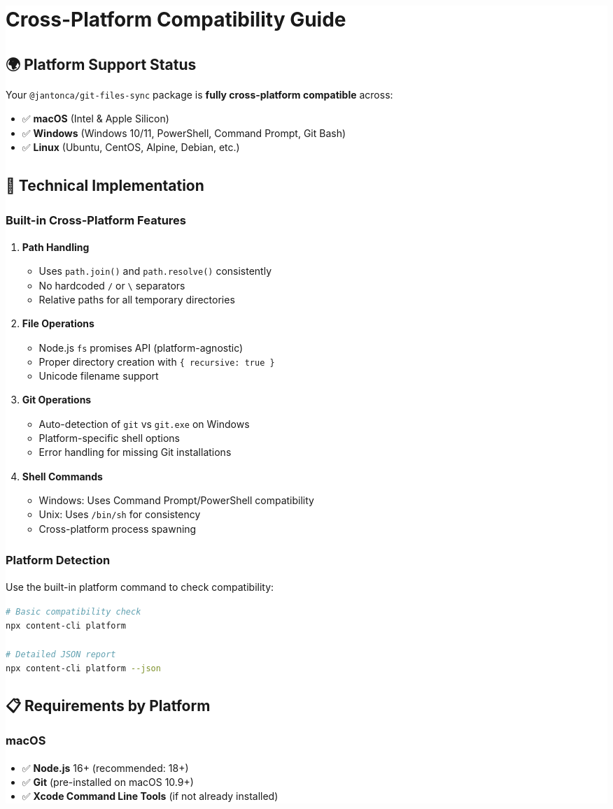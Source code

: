 # Cross-Platform Compatibility Guide

## 🌍 Platform Support Status

Your `@jantonca/git-files-sync` package is **fully cross-platform compatible** across:

- ✅ **macOS** (Intel & Apple Silicon)
- ✅ **Windows** (Windows 10/11, PowerShell, Command Prompt, Git Bash)
- ✅ **Linux** (Ubuntu, CentOS, Alpine, Debian, etc.)

## 🔧 Technical Implementation

### Built-in Cross-Platform Features

1. **Path Handling**
   - Uses `path.join()` and `path.resolve()` consistently
   - No hardcoded `/` or `\` separators
   - Relative paths for all temporary directories

2. **File Operations**
   - Node.js `fs` promises API (platform-agnostic)
   - Proper directory creation with `{ recursive: true }`
   - Unicode filename support

3. **Git Operations**
   - Auto-detection of `git` vs `git.exe` on Windows
   - Platform-specific shell options
   - Error handling for missing Git installations

4. **Shell Commands**
   - Windows: Uses Command Prompt/PowerShell compatibility
   - Unix: Uses `/bin/sh` for consistency
   - Cross-platform process spawning

### Platform Detection

Use the built-in platform command to check compatibility:

```bash
# Basic compatibility check
npx content-cli platform

# Detailed JSON report
npx content-cli platform --json
```

## 📋 Requirements by Platform

### macOS
- ✅ **Node.js** 16+ (recommended: 18+)
- ✅ **Git** (pre-installed on macOS 10.9+)
- ✅ **Xcode Command Line Tools** (if not already installed)
